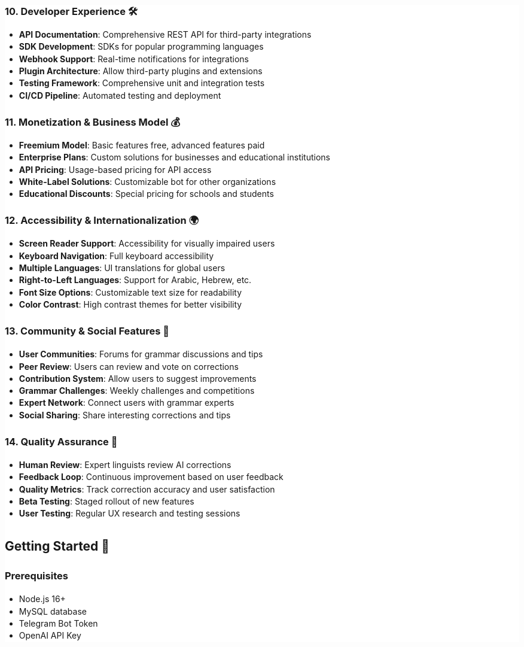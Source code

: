 ### 10. Developer Experience 🛠️

- **API Documentation**: Comprehensive REST API for third-party integrations
- **SDK Development**: SDKs for popular programming languages
- **Webhook Support**: Real-time notifications for integrations
- **Plugin Architecture**: Allow third-party plugins and extensions
- **Testing Framework**: Comprehensive unit and integration tests
- **CI/CD Pipeline**: Automated testing and deployment

### 11. Monetization & Business Model 💰

- **Freemium Model**: Basic features free, advanced features paid
- **Enterprise Plans**: Custom solutions for businesses and educational institutions
- **API Pricing**: Usage-based pricing for API access
- **White-Label Solutions**: Customizable bot for other organizations
- **Educational Discounts**: Special pricing for schools and students

### 12. Accessibility & Internationalization 🌍

- **Screen Reader Support**: Accessibility for visually impaired users
- **Keyboard Navigation**: Full keyboard accessibility
- **Multiple Languages**: UI translations for global users
- **Right-to-Left Languages**: Support for Arabic, Hebrew, etc.
- **Font Size Options**: Customizable text size for readability
- **Color Contrast**: High contrast themes for better visibility

### 13. Community & Social Features 👥

- **User Communities**: Forums for grammar discussions and tips
- **Peer Review**: Users can review and vote on corrections
- **Contribution System**: Allow users to suggest improvements
- **Grammar Challenges**: Weekly challenges and competitions
- **Expert Network**: Connect users with grammar experts
- **Social Sharing**: Share interesting corrections and tips

### 14. Quality Assurance 🎯

- **Human Review**: Expert linguists review AI corrections
- **Feedback Loop**: Continuous improvement based on user feedback
- **Quality Metrics**: Track correction accuracy and user satisfaction
- **Beta Testing**: Staged rollout of new features
- **User Testing**: Regular UX research and testing sessions

## Getting Started 🏁

### Prerequisites

- Node.js 16+
- MySQL database
- Telegram Bot Token
- OpenAI API Key
